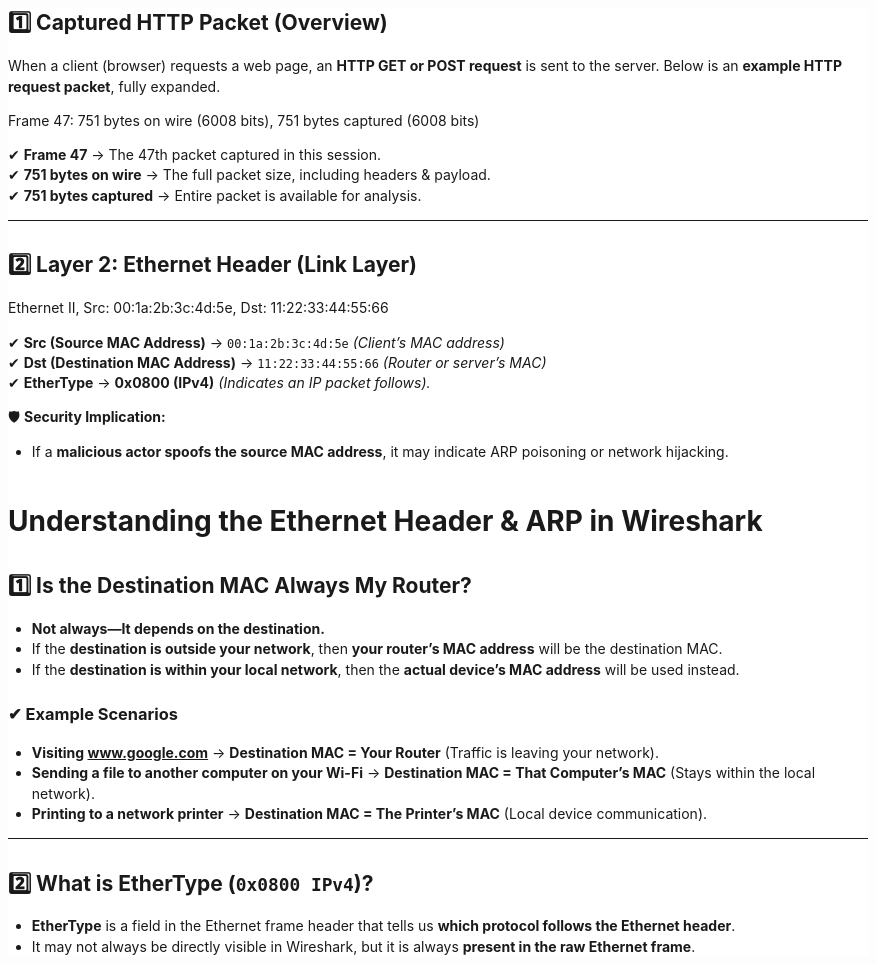 
## **1️⃣ Captured HTTP Packet (Overview)**
When a client (browser) requests a web page, an **HTTP GET or POST request** is sent to the server. Below is an **example HTTP request packet**, fully expanded.

Frame 47: 751 bytes on wire (6008 bits), 751 bytes captured (6008 bits)


✔ **Frame 47** → The 47th packet captured in this session.  
✔ **751 bytes on wire** → The full packet size, including headers & payload.  
✔ **751 bytes captured** → Entire packet is available for analysis.  

---

## **2️⃣ Layer 2: Ethernet Header (Link Layer)**
Ethernet II, Src: 00:1a:2b:3c:4d:5e, Dst: 11:22:33:44:55:66


✔ **Src (Source MAC Address)** → `00:1a:2b:3c:4d:5e` _(Client’s MAC address)_  
✔ **Dst (Destination MAC Address)** → `11:22:33:44:55:66` _(Router or server’s MAC)_  
✔ **EtherType** → **0x0800 (IPv4)** _(Indicates an IP packet follows)._  

🛡️ **Security Implication:**  
- If a **malicious actor spoofs the source MAC address**, it may indicate ARP poisoning or network hijacking.

# **Understanding the Ethernet Header & ARP in Wireshark**

## **1️⃣ Is the Destination MAC Always My Router?**
- **Not always—It depends on the destination.**  
- If the **destination is outside your network**, then **your router’s MAC address** will be the destination MAC.  
- If the **destination is within your local network**, then the **actual device’s MAC address** will be used instead.  

### **✔ Example Scenarios**
- **Visiting www.google.com** → **Destination MAC = Your Router** (Traffic is leaving your network).  
- **Sending a file to another computer on your Wi-Fi** → **Destination MAC = That Computer’s MAC** (Stays within the local network).  
- **Printing to a network printer** → **Destination MAC = The Printer’s MAC** (Local device communication).  

---

## **2️⃣ What is EtherType (`0x0800 IPv4`)?**
- **EtherType** is a field in the Ethernet frame header that tells us **which protocol follows the Ethernet header**.  
- It may not always be directly visible in Wireshark, but it is always **present in the raw Ethernet frame**.  
